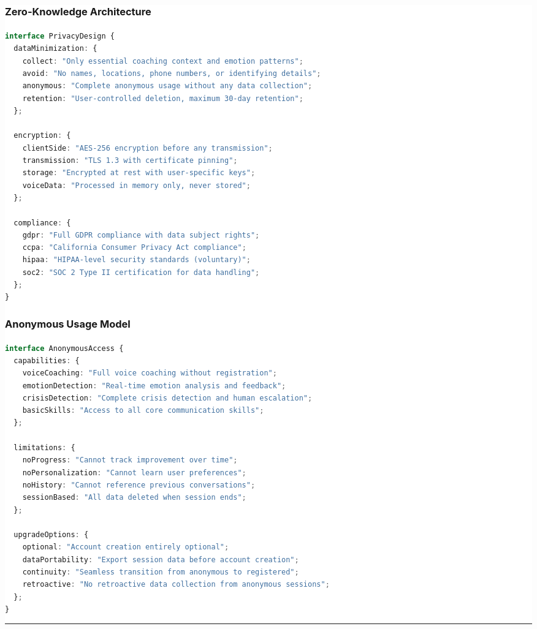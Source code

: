 ### **Zero-Knowledge Architecture**
```typescript
interface PrivacyDesign {
  dataMinimization: {
    collect: "Only essential coaching context and emotion patterns";
    avoid: "No names, locations, phone numbers, or identifying details";
    anonymous: "Complete anonymous usage without any data collection";
    retention: "User-controlled deletion, maximum 30-day retention";
  };
  
  encryption: {
    clientSide: "AES-256 encryption before any transmission";
    transmission: "TLS 1.3 with certificate pinning";
    storage: "Encrypted at rest with user-specific keys";
    voiceData: "Processed in memory only, never stored";
  };
  
  compliance: {
    gdpr: "Full GDPR compliance with data subject rights";
    ccpa: "California Consumer Privacy Act compliance";
    hipaa: "HIPAA-level security standards (voluntary)";
    soc2: "SOC 2 Type II certification for data handling";
  };
}
```

### **Anonymous Usage Model**
```typescript
interface AnonymousAccess {
  capabilities: {
    voiceCoaching: "Full voice coaching without registration";
    emotionDetection: "Real-time emotion analysis and feedback";
    crisisDetection: "Complete crisis detection and human escalation";
    basicSkills: "Access to all core communication skills";
  };
  
  limitations: {
    noProgress: "Cannot track improvement over time";
    noPersonalization: "Cannot learn user preferences";
    noHistory: "Cannot reference previous conversations";
    sessionBased: "All data deleted when session ends";
  };
  
  upgradeOptions: {
    optional: "Account creation entirely optional";
    dataPortability: "Export session data before account creation";
    continuity: "Seamless transition from anonymous to registered";
    retroactive: "No retroactive data collection from anonymous sessions";
  };
}
```

---